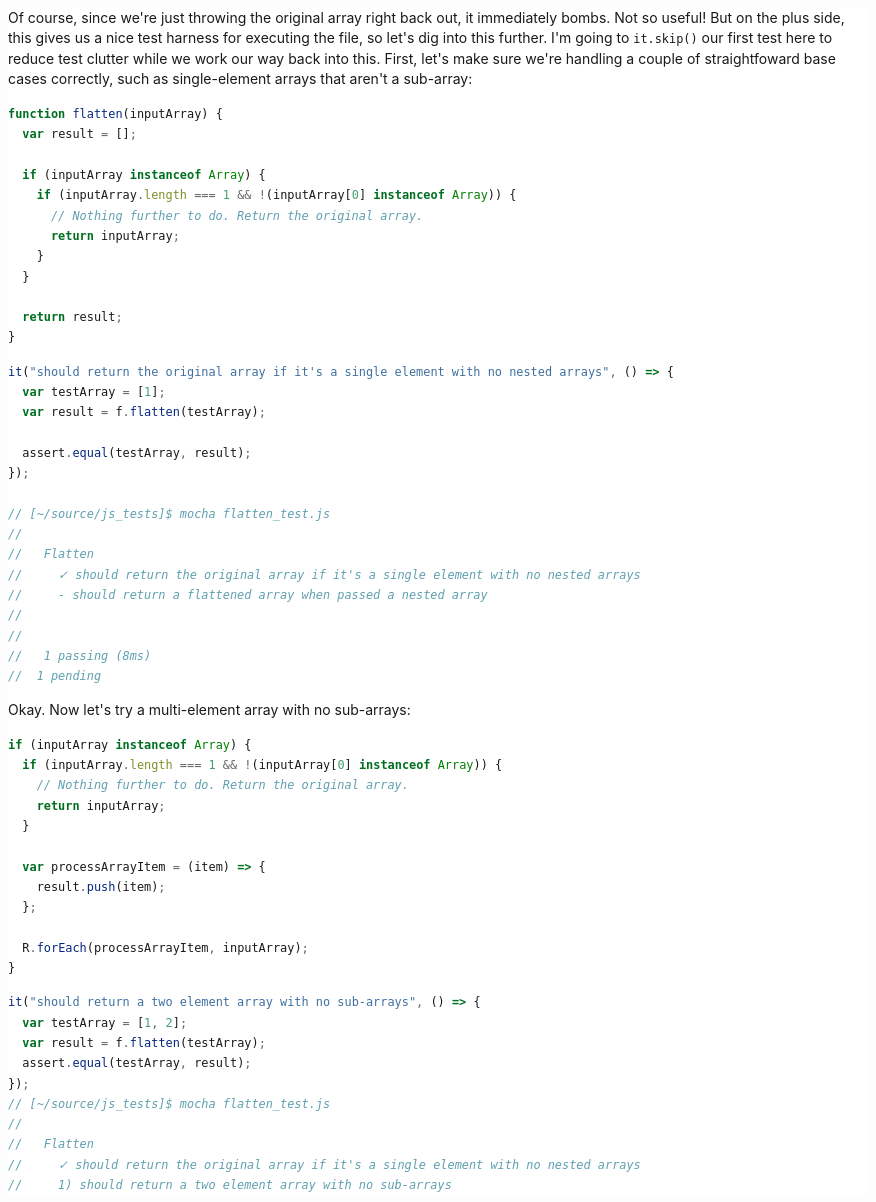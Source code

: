 Of course, since we're just throwing the original array right back out, it immediately bombs. Not so useful! But on the plus side, this gives us a nice test harness for executing the file, so let's dig into this further. I'm going to `it.skip()` our first test here to reduce test clutter while we work our way back into this. First, let's make sure we're handling a couple of straightfoward base cases correctly, such as single-element arrays that aren't a sub-array:

```javascript flatten.js
function flatten(inputArray) {
  var result = [];

  if (inputArray instanceof Array) {
    if (inputArray.length === 1 && !(inputArray[0] instanceof Array)) {
      // Nothing further to do. Return the original array.
      return inputArray;
    }
  }

  return result;
}
```
```javascript flatten_test.js
it("should return the original array if it's a single element with no nested arrays", () => {
  var testArray = [1];
  var result = f.flatten(testArray);

  assert.equal(testArray, result);
});

// [~/source/js_tests]$ mocha flatten_test.js
//
//   Flatten
//     ✓ should return the original array if it's a single element with no nested arrays
//     - should return a flattened array when passed a nested array
//
//
//   1 passing (8ms)
//  1 pending
```

Okay. Now let's try a multi-element array with no sub-arrays:

```javascript flatten.js
if (inputArray instanceof Array) {
  if (inputArray.length === 1 && !(inputArray[0] instanceof Array)) {
    // Nothing further to do. Return the original array.
    return inputArray;
  }

  var processArrayItem = (item) => {
    result.push(item);
  };

  R.forEach(processArrayItem, inputArray);
}
```
```javascript flatten_test.js
it("should return a two element array with no sub-arrays", () => {
  var testArray = [1, 2];
  var result = f.flatten(testArray);
  assert.equal(testArray, result);
});
// [~/source/js_tests]$ mocha flatten_test.js
//
//   Flatten
//     ✓ should return the original array if it's a single element with no nested arrays
//     1) should return a two element array with no sub-arrays
```